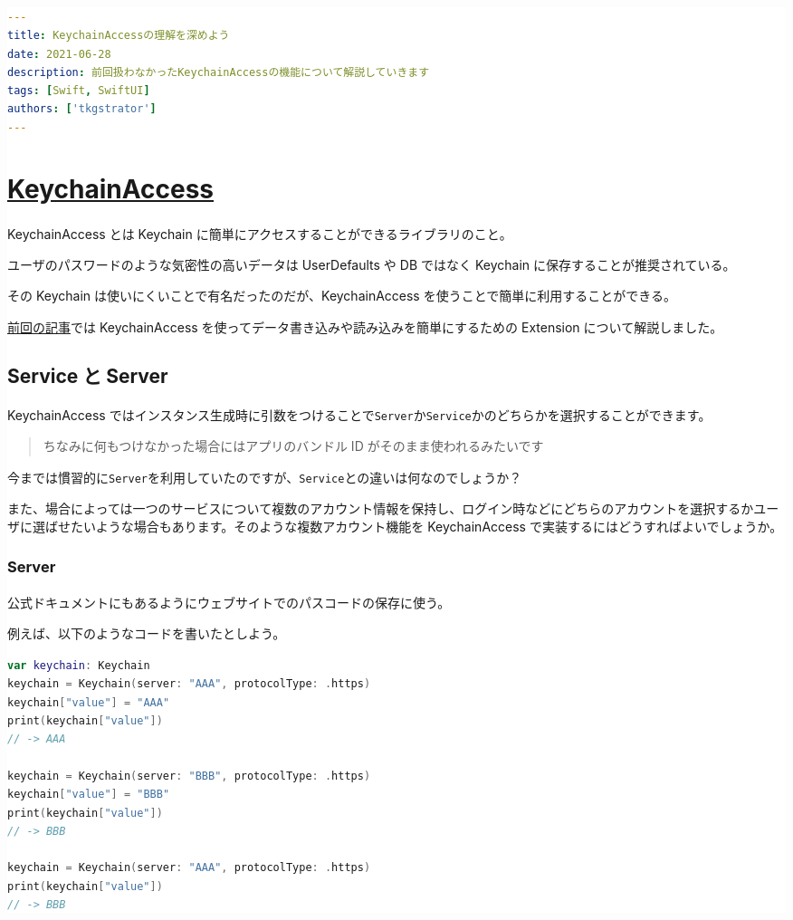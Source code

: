 ```yaml
---
title: KeychainAccessの理解を深めよう
date: 2021-06-28
description: 前回扱わなかったKeychainAccessの機能について解説していきます
tags: [Swift, SwiftUI]
authors: ['tkgstrator']
---
```


# [KeychainAccess](https://github.com/kishikawakatsumi/KeychainAccess)

KeychainAccess とは Keychain に簡単にアクセスすることができるライブラリのこと。

ユーザのパスワードのような気密性の高いデータは UserDefaults や DB ではなく Keychain に保存することが推奨されている。

その Keychain は使いにくいことで有名だったのだが、KeychainAccess を使うことで簡単に利用することができる。

[前回の記事](https://tkgstrator.work/posts/2021/04/15/keychain.html)では KeychainAccess を使ってデータ書き込みや読み込みを簡単にするための Extension について解説しました。

## Service と Server

KeychainAccess ではインスタンス生成時に引数をつけることで`Server`か`Service`かのどちらかを選択することができます。

> ちなみに何もつけなかった場合にはアプリのバンドル ID がそのまま使われるみたいです

今までは慣習的に`Server`を利用していたのですが、`Service`との違いは何なのでしょうか？

また、場合によっては一つのサービスについて複数のアカウント情報を保持し、ログイン時などにどちらのアカウントを選択するかユーザに選ばせたいような場合もあります。そのような複数アカウント機能を KeychainAccess で実装するにはどうすればよいでしょうか。

### Server

公式ドキュメントにもあるようにウェブサイトでのパスコードの保存に使う。

例えば、以下のようなコードを書いたとしよう。

```swift
var keychain: Keychain
keychain = Keychain(server: "AAA", protocolType: .https)
keychain["value"] = "AAA"
print(keychain["value"])
// -> AAA

keychain = Keychain(server: "BBB", protocolType: .https)
keychain["value"] = "BBB"
print(keychain["value"])
// -> BBB

keychain = Keychain(server: "AAA", protocolType: .https)
print(keychain["value"])
// -> BBB
```
